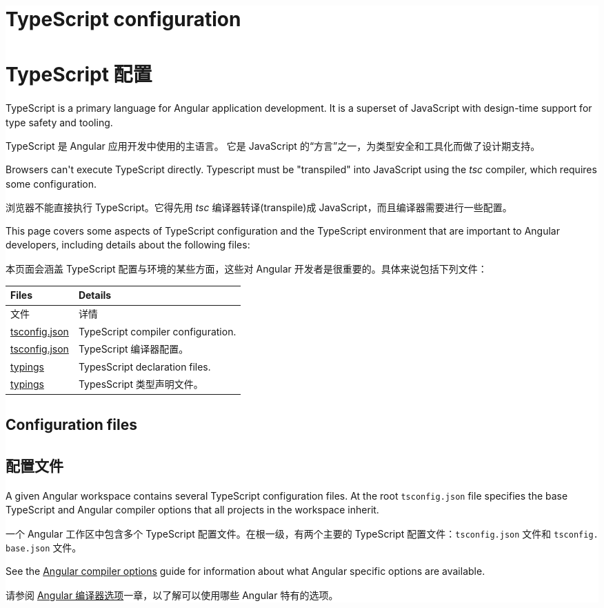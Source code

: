 # TypeScript configuration

# TypeScript 配置

TypeScript is a primary language for Angular application development.
It is a superset of JavaScript with design-time support for type safety and tooling.

TypeScript 是 Angular 应用开发中使用的主语言。 它是 JavaScript 的“方言”之一，为类型安全和工具化而做了设计期支持。

Browsers can't execute TypeScript directly.
Typescript must be "transpiled" into JavaScript using the *tsc* compiler, which requires some configuration.

浏览器不能直接执行 TypeScript。它得先用 *tsc* 编译器转译(transpile)成 JavaScript，而且编译器需要进行一些配置。

This page covers some aspects of TypeScript configuration and the TypeScript environment
that are important to Angular developers, including details about the following files:

本页面会涵盖 TypeScript 配置与环境的某些方面，这些对 Angular 开发者是很重要的。具体来说包括下列文件：

| Files | Details |
| :---- | :------ |
| 文件 | 详情 |
| [tsconfig.json](guide/typescript-configuration#tsconfig) | TypeScript compiler configuration. |
| [tsconfig.json](guide/typescript-configuration#tsconfig) | TypeScript 编译器配置。 |
| [typings](guide/typescript-configuration#typings) | TypesScript declaration files. |
| [typings](guide/typescript-configuration#typings) | TypesScript 类型声明文件。 |

<a id="tsconfig"></a>

## Configuration files

## 配置文件

A given Angular workspace contains several TypeScript configuration files.
At the root `tsconfig.json` file specifies the base TypeScript and Angular compiler options that all projects in the workspace inherit.

一个 Angular 工作区中包含多个 TypeScript 配置文件。在根一级，有两个主要的 TypeScript 配置文件：`tsconfig.json` 文件和 `tsconfig.base.json` 文件。

<div class="alert is-helpful">

See the [Angular compiler options](guide/angular-compiler-options) guide for information about what Angular specific options are available.

请参阅 [Angular 编译器选项](guide/angular-compiler-options)一章，以了解可以使用哪些 Angular 特有的选项。

</div>
